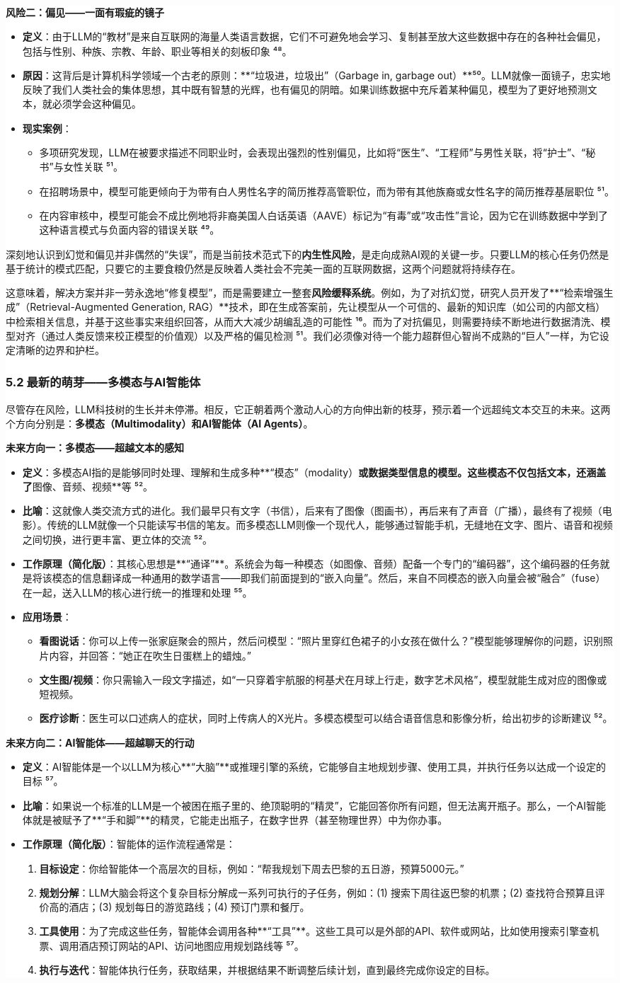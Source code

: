 **风险二：偏见——一面有瑕疵的镜子**

- **定义**：由于LLM的“教材”是来自互联网的海量人类语言数据，它们不可避免地会学习、复制甚至放大这些数据中存在的各种社会偏见，包括与性别、种族、宗教、年龄、职业等相关的刻板印象 ⁴⁸。

- **原因**：这背后是计算机科学领域一个古老的原则：**“垃圾进，垃圾出”（Garbage in, garbage out）**⁵⁰。LLM就像一面镜子，忠实地反映了我们人类社会的集体思想，其中既有智慧的光辉，也有偏见的阴暗。如果训练数据中充斥着某种偏见，模型为了更好地预测文本，就必须学会这种偏见。

- **现实案例**：

  - 多项研究发现，LLM在被要求描述不同职业时，会表现出强烈的性别偏见，比如将“医生”、“工程师”与男性关联，将“护士”、“秘书”与女性关联 ⁵¹。

  - 在招聘场景中，模型可能更倾向于为带有白人男性名字的简历推荐高管职位，而为带有其他族裔或女性名字的简历推荐基层职位 ⁵¹。

  - 在内容审核中，模型可能会不成比例地将非裔美国人白话英语（AAVE）标记为“有毒”或“攻击性”言论，因为它在训练数据中学到了这种语言模式与负面内容的错误关联 ⁴⁹。

深刻地认识到幻觉和偏见并非偶然的“失误”，而是当前技术范式下的**内生性风险**，是走向成熟AI观的关键一步。只要LLM的核心任务仍然是基于统计的模式匹配，只要它的主要食粮仍然是反映着人类社会不完美一面的互联网数据，这两个问题就将持续存在。

这意味着，解决方案并非一劳永逸地“修复模型”，而是需要建立一整套**风险缓释系统**。例如，为了对抗幻觉，研究人员开发了**“检索增强生成”（Retrieval-Augmented Generation, RAG）**技术，即在生成答案前，先让模型从一个可信的、最新的知识库（如公司的内部文档）中检索相关信息，并基于这些事实来组织回答，从而大大减少胡编乱造的可能性 ¹⁶。而为了对抗偏见，则需要持续不断地进行数据清洗、模型对齐（通过人类反馈来校正模型的价值观）以及严格的偏见检测 ⁵¹。我们必须像对待一个能力超群但心智尚不成熟的“巨人”一样，为它设定清晰的边界和护栏。

### **5.2 最新的萌芽——多模态与AI智能体**

尽管存在风险，LLM科技树的生长并未停滞。相反，它正朝着两个激动人心的方向伸出新的枝芽，预示着一个远超纯文本交互的未来。这两个方向分别是：**多模态（Multimodality）和AI智能体（AI Agents）**。

**未来方向一：多模态——超越文本的感知**

- **定义**：多模态AI指的是能够同时处理、理解和生成多种**“模态”（modality）**或数据类型信息的模型。这些模态不仅包括文本，还涵盖了**图像、音频、视频**等 ⁵²。

- **比喻**：这就像人类交流方式的进化。我们最早只有文字（书信），后来有了图像（图画书），再后来有了声音（广播），最终有了视频（电影）。传统的LLM就像一个只能读写书信的笔友。而多模态LLM则像一个现代人，能够通过智能手机，无缝地在文字、图片、语音和视频之间切换，进行更丰富、更立体的交流 ⁵²。

- **工作原理（简化版）**：其核心思想是**“通译”**。系统会为每一种模态（如图像、音频）配备一个专门的“编码器”，这个编码器的任务就是将该模态的信息翻译成一种通用的数学语言——即我们前面提到的“嵌入向量”。然后，来自不同模态的嵌入向量会被“融合”（fuse）在一起，送入LLM的核心进行统一的推理和处理 ⁵⁵。

- **应用场景**：

  - **看图说话**：你可以上传一张家庭聚会的照片，然后问模型：“照片里穿红色裙子的小女孩在做什么？”模型能够理解你的问题，识别照片内容，并回答：“她正在吹生日蛋糕上的蜡烛。”

  - **文生图/视频**：你只需输入一段文字描述，如“一只穿着宇航服的柯基犬在月球上行走，数字艺术风格”，模型就能生成对应的图像或短视频。

  - **医疗诊断**：医生可以口述病人的症状，同时上传病人的X光片。多模态模型可以结合语音信息和影像分析，给出初步的诊断建议 ⁵²。

**未来方向二：AI智能体——超越聊天的行动**

- **定义**：AI智能体是一个以LLM为核心**“大脑”**或推理引擎的系统，它能够自主地规划步骤、使用工具，并执行任务以达成一个设定的目标 ⁵⁷。

- **比喻**：如果说一个标准的LLM是一个被困在瓶子里的、绝顶聪明的“精灵”，它能回答你所有问题，但无法离开瓶子。那么，一个AI智能体就是被赋予了**“手和脚”**的精灵，它能走出瓶子，在数字世界（甚至物理世界）中为你办事。

- **工作原理（简化版）**：智能体的运作流程通常是：

  1.  **目标设定**：你给智能体一个高层次的目标，例如：“帮我规划下周去巴黎的五日游，预算5000元。”

  2.  **规划分解**：LLM大脑会将这个复杂目标分解成一系列可执行的子任务，例如：(1) 搜索下周往返巴黎的机票；(2) 查找符合预算且评价高的酒店；(3) 规划每日的游览路线；(4) 预订门票和餐厅。

  3.  **工具使用**：为了完成这些任务，智能体会调用各种**“工具”**。这些工具可以是外部的API、软件或网站，比如使用搜索引擎查机票、调用酒店预订网站的API、访问地图应用规划路线等 ⁵⁷。

  4.  **执行与迭代**：智能体执行任务，获取结果，并根据结果不断调整后续计划，直到最终完成你设定的目标。

